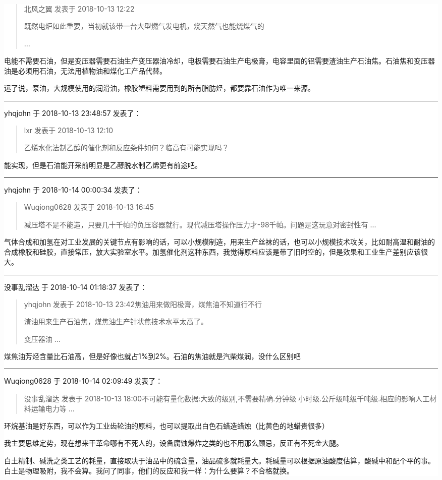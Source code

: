 > 北风之翼 发表于 2018-10-13 12:22
> 
> 既然电炉如此重要，当初就该带一台大型燃气发电机，烧天然气也能烧煤气的
> 
> ...



电能不需要石油，但是变压器需要石油生产变压器油冷却，电极需要石油生产电极膏，电容里面的铝需要渣油生产石油焦。石油焦和变压器油是必须用石油，无法用植物油和煤化工产品代替。

远了说，泵油，大规模使用的润滑油，橡胶塑料需要用到的所有脂肪烃，都要靠石油作为唯一来源。

---------

yhqjohn 于 2018-10-13 23:48:57 发表了：

> lxr 发表于 2018-10-13 12:10
> 
> 乙烯水化法制乙醇的催化剂和反应条件如何？临高有可能实现吗？



能实现，但是石油能开采前明显是乙醇脱水制乙烯更有前途吧。

---------

yhqjohn 于 2018-10-14 00:00:34 发表了：

> Wuqiong0628 发表于 2018-10-13 16:45
> 
> 减压塔不是不能造，只要几十千帕的负压容器就行。现代减压塔操作压力才-98千帕。问题是这玩意对密封性有 ...



气体合成和加氢在对工业发展的关键节点有影响的话，可以小规模制造，用来生产丝袜的话，也可以小规模技术攻关，比如耐高温和耐油的合成橡胶和硅胶，直接常压，放大实验室水平。加氢催化剂这种东西，我觉得原料应该是带了旧时空的，但是效果和工业生产差别应该很大。

---------

没事乱溜达 于 2018-10-14 01:18:37 发表了：

> yhqjohn 发表于 2018-10-13 23:42焦油用来做阳极膏，煤焦油不知道行不行
> 
> 渣油用来生产石油焦，煤焦油生产针状焦技术水平太高了。
> 
> 变压器油 ...



煤焦油芳烃含量比石油高，但是好像也就占1%到2%。石油的焦油就是汽柴煤润，没什么区别吧

---------

Wuqiong0628 于 2018-10-14 02:09:49 发表了：

> 没事乱溜达 发表于 2018-10-13 18:00不可能有量化数据:大致的级别,不需要精确.分钟级 小时级.公斤级吨级千吨级.相应的影响人工材料运输电力等 ...



环烷基油是好东西，可以作为工业齿轮油的原料，也可以提取出白色石蜡造蜡烛（比黄色的地蜡贵很多）

我主要思维定势，现在想来干革命哪有不死人的，设备腐蚀爆炸之类的也不用那么顾忌，反正有不死金大腿。

白土精制、碱洗之类工艺的耗量，直接取决于油品中的硫含量，油品硫多就耗量大。耗碱量可以根据原油酸度估算，酸碱中和配个平的事。白土是物理吸附，我不会算。我问了同事，他们的反应和我一样：为什么要算？不合格就换。
